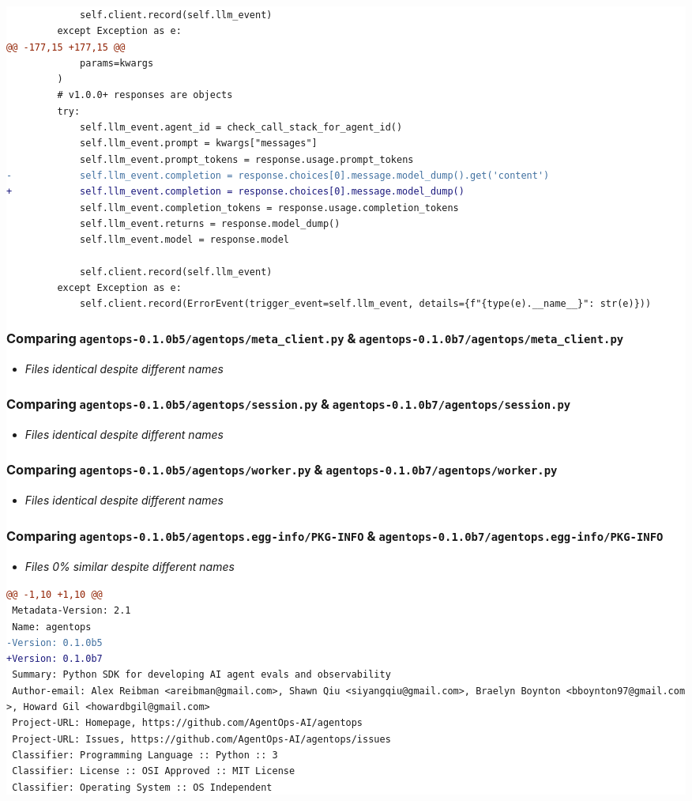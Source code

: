 ```diff
             self.client.record(self.llm_event)
         except Exception as e:
@@ -177,15 +177,15 @@
             params=kwargs
         )
         # v1.0.0+ responses are objects
         try:
             self.llm_event.agent_id = check_call_stack_for_agent_id()
             self.llm_event.prompt = kwargs["messages"]
             self.llm_event.prompt_tokens = response.usage.prompt_tokens
-            self.llm_event.completion = response.choices[0].message.model_dump().get('content')
+            self.llm_event.completion = response.choices[0].message.model_dump()
             self.llm_event.completion_tokens = response.usage.completion_tokens
             self.llm_event.returns = response.model_dump()
             self.llm_event.model = response.model
 
             self.client.record(self.llm_event)
         except Exception as e:
             self.client.record(ErrorEvent(trigger_event=self.llm_event, details={f"{type(e).__name__}": str(e)}))
```

### Comparing `agentops-0.1.0b5/agentops/meta_client.py` & `agentops-0.1.0b7/agentops/meta_client.py`

 * *Files identical despite different names*

### Comparing `agentops-0.1.0b5/agentops/session.py` & `agentops-0.1.0b7/agentops/session.py`

 * *Files identical despite different names*

### Comparing `agentops-0.1.0b5/agentops/worker.py` & `agentops-0.1.0b7/agentops/worker.py`

 * *Files identical despite different names*

### Comparing `agentops-0.1.0b5/agentops.egg-info/PKG-INFO` & `agentops-0.1.0b7/agentops.egg-info/PKG-INFO`

 * *Files 0% similar despite different names*

```diff
@@ -1,10 +1,10 @@
 Metadata-Version: 2.1
 Name: agentops
-Version: 0.1.0b5
+Version: 0.1.0b7
 Summary: Python SDK for developing AI agent evals and observability
 Author-email: Alex Reibman <areibman@gmail.com>, Shawn Qiu <siyangqiu@gmail.com>, Braelyn Boynton <bboynton97@gmail.com>, Howard Gil <howardbgil@gmail.com>
 Project-URL: Homepage, https://github.com/AgentOps-AI/agentops
 Project-URL: Issues, https://github.com/AgentOps-AI/agentops/issues
 Classifier: Programming Language :: Python :: 3
 Classifier: License :: OSI Approved :: MIT License
 Classifier: Operating System :: OS Independent
```
